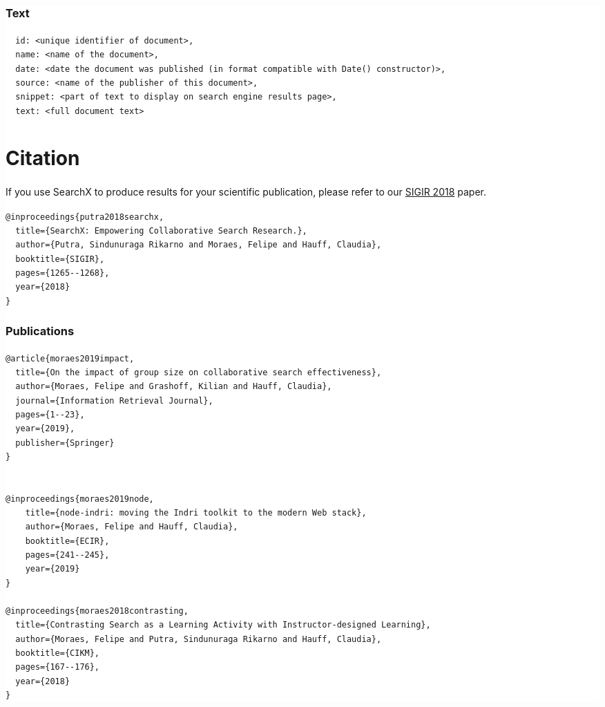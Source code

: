 ### Text
```
  id: <unique identifier of document>,
  name: <name of the document>,
  date: <date the document was published (in format compatible with Date() constructor)>,
  source: <name of the publisher of this document>,
  snippet: <part of text to display on search engine results page>,
  text: <full document text>
```

# Citation
If you use SearchX to produce results for your scientific publication, please refer to our [SIGIR 2018](http://fmoraes.nl/documents/moraes2018sigir.pdf) paper.
```
@inproceedings{putra2018searchx,
  title={SearchX: Empowering Collaborative Search Research.},
  author={Putra, Sindunuraga Rikarno and Moraes, Felipe and Hauff, Claudia},
  booktitle={SIGIR},
  pages={1265--1268},
  year={2018}
}
```


### Publications

    @article{moraes2019impact,
      title={On the impact of group size on collaborative search effectiveness},
      author={Moraes, Felipe and Grashoff, Kilian and Hauff, Claudia},
      journal={Information Retrieval Journal},
      pages={1--23},
      year={2019},
      publisher={Springer}
    }
    
    
    @inproceedings{moraes2019node,
        title={node-indri: moving the Indri toolkit to the modern Web stack},
        author={Moraes, Felipe and Hauff, Claudia},
        booktitle={ECIR},
        pages={241--245},
        year={2019}
    }

    @inproceedings{moraes2018contrasting,
      title={Contrasting Search as a Learning Activity with Instructor-designed Learning},
      author={Moraes, Felipe and Putra, Sindunuraga Rikarno and Hauff, Claudia},
      booktitle={CIKM},
      pages={167--176},
      year={2018}
    }
    